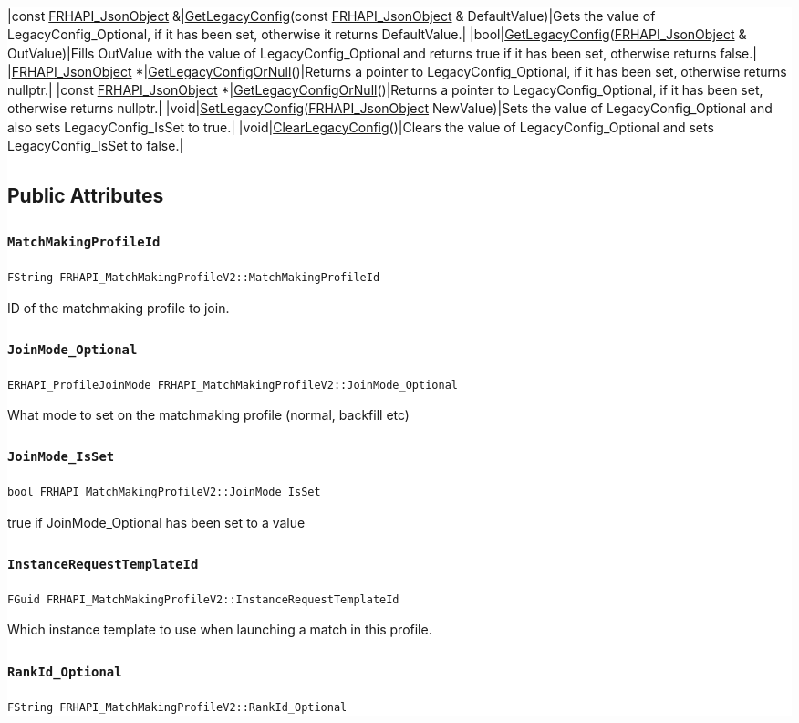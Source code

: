 |const [FRHAPI_JsonObject](/unreal-plugins/all/structfrhapi__jsonobject/#structFRHAPI__JsonObject) &|[GetLegacyConfig](/unreal-plugins/all/structfrhapi__matchmakingprofilev2/#structFRHAPI__MatchMakingProfileV2_1adc8741647a8c155ee13dfc8009c3e1b3)(const [FRHAPI_JsonObject](/unreal-plugins/all/structfrhapi__jsonobject/#structFRHAPI__JsonObject) & DefaultValue)|Gets the value of LegacyConfig_Optional, if it has been set, otherwise it returns DefaultValue.|
|bool|[GetLegacyConfig](/unreal-plugins/all/structfrhapi__matchmakingprofilev2/#structFRHAPI__MatchMakingProfileV2_1a94ad71fbad7c8f49329b5bac9dd9be20)([FRHAPI_JsonObject](/unreal-plugins/all/structfrhapi__jsonobject/#structFRHAPI__JsonObject) & OutValue)|Fills OutValue with the value of LegacyConfig_Optional and returns true if it has been set, otherwise returns false.|
|[FRHAPI_JsonObject](/unreal-plugins/all/structfrhapi__jsonobject/#structFRHAPI__JsonObject) *|[GetLegacyConfigOrNull](/unreal-plugins/all/structfrhapi__matchmakingprofilev2/#structFRHAPI__MatchMakingProfileV2_1affd3bac0fc61edb4b9b67feb189eb4ca)()|Returns a pointer to LegacyConfig_Optional, if it has been set, otherwise returns nullptr.|
|const [FRHAPI_JsonObject](/unreal-plugins/all/structfrhapi__jsonobject/#structFRHAPI__JsonObject) *|[GetLegacyConfigOrNull](/unreal-plugins/all/structfrhapi__matchmakingprofilev2/#structFRHAPI__MatchMakingProfileV2_1ad8cabc5ac1976c08c6b8b8a3defd6988)()|Returns a pointer to LegacyConfig_Optional, if it has been set, otherwise returns nullptr.|
|void|[SetLegacyConfig](/unreal-plugins/all/structfrhapi__matchmakingprofilev2/#structFRHAPI__MatchMakingProfileV2_1a629a0a6f1cdfdc1fd1b53c33b01190b2)([FRHAPI_JsonObject](/unreal-plugins/all/structfrhapi__jsonobject/#structFRHAPI__JsonObject) NewValue)|Sets the value of LegacyConfig_Optional and also sets LegacyConfig_IsSet to true.|
|void|[ClearLegacyConfig](/unreal-plugins/all/structfrhapi__matchmakingprofilev2/#structFRHAPI__MatchMakingProfileV2_1aa51a7cf8d677bd0f57eed39122d5d6af)()|Clears the value of LegacyConfig_Optional and sets LegacyConfig_IsSet to false.|
## Public Attributes



### `MatchMakingProfileId` <a id="structFRHAPI__MatchMakingProfileV2_1a1fac1d90d7052f77ed54c7ef0158d767"></a>

`FString FRHAPI_MatchMakingProfileV2::MatchMakingProfileId`

ID of the matchmaking profile to join.




### `JoinMode_Optional` <a id="structFRHAPI__MatchMakingProfileV2_1a942eea841d6b9ab8a304ecc1e3486967"></a>

`ERHAPI_ProfileJoinMode FRHAPI_MatchMakingProfileV2::JoinMode_Optional`

What mode to set on the matchmaking profile (normal, backfill etc)




### `JoinMode_IsSet` <a id="structFRHAPI__MatchMakingProfileV2_1a7d05d638ad7e6bdc38adbee05fc65bb1"></a>

`bool FRHAPI_MatchMakingProfileV2::JoinMode_IsSet`

true if JoinMode_Optional has been set to a value




### `InstanceRequestTemplateId` <a id="structFRHAPI__MatchMakingProfileV2_1acc1ae567ca4eae15dd5ba058009eb1bf"></a>

`FGuid FRHAPI_MatchMakingProfileV2::InstanceRequestTemplateId`

Which instance template to use when launching a match in this profile.




### `RankId_Optional` <a id="structFRHAPI__MatchMakingProfileV2_1afd26627e8543724e350b3961995a4434"></a>

`FString FRHAPI_MatchMakingProfileV2::RankId_Optional`
